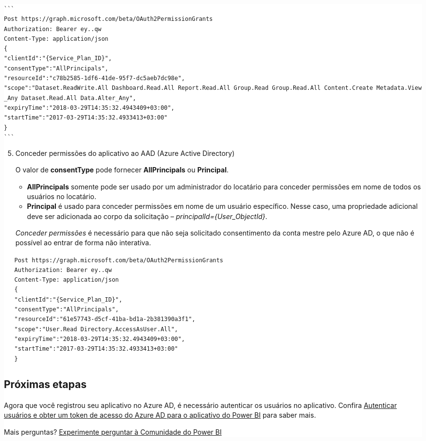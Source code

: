     ```
    Post https://graph.microsoft.com/beta/OAuth2PermissionGrants
    Authorization: Bearer ey..qw
    Content-Type: application/json
    { 
    "clientId":"{Service_Plan_ID}",
    "consentType":"AllPrincipals",
    "resourceId":"c78b2585-1df6-41de-95f7-dc5aeb7dc98e",
    "scope":"Dataset.ReadWrite.All Dashboard.Read.All Report.Read.All Group.Read Group.Read.All Content.Create Metadata.View_Any Dataset.Read.All Data.Alter_Any",
    "expiryTime":"2018-03-29T14:35:32.4943409+03:00",
    "startTime":"2017-03-29T14:35:32.4933413+03:00"
    }
    ```

5.  Conceder permissões do aplicativo ao AAD (Azure Active Directory)
   
    O valor de **consentType** pode fornecer **AllPrincipals** ou **Principal**.

    * **AllPrincipals** somente pode ser usado por um administrador do locatário para conceder permissões em nome de todos os usuários no locatário.
    * **Principal** é usado para conceder permissões em nome de um usuário específico. Nesse caso, uma propriedade adicional deve ser adicionada ao corpo da solicitação – *principalId={User_ObjectId}*.
    
    *Conceder permissões* é necessário para que não seja solicitado consentimento da conta mestre pelo Azure AD, o que não é possível ao entrar de forma não interativa.

 ```
    Post https://graph.microsoft.com/beta/OAuth2PermissionGrants
    Authorization: Bearer ey..qw
    Content-Type: application/json
    { 
    "clientId":"{Service_Plan_ID}",
    "consentType":"AllPrincipals",
    "resourceId":"61e57743-d5cf-41ba-bd1a-2b381390a3f1",
    "scope":"User.Read Directory.AccessAsUser.All",
    "expiryTime":"2018-03-29T14:35:32.4943409+03:00",
    "startTime":"2017-03-29T14:35:32.4933413+03:00"
    }
 ```

## <a name="next-steps"></a>Próximas etapas
Agora que você registrou seu aplicativo no Azure AD, é necessário autenticar os usuários no aplicativo. Confira [Autenticar usuários e obter um token de acesso do Azure AD para o aplicativo do Power BI](get-azuread-access-token.md) para saber mais.

Mais perguntas? [Experimente perguntar à Comunidade do Power BI](http://community.powerbi.com/)